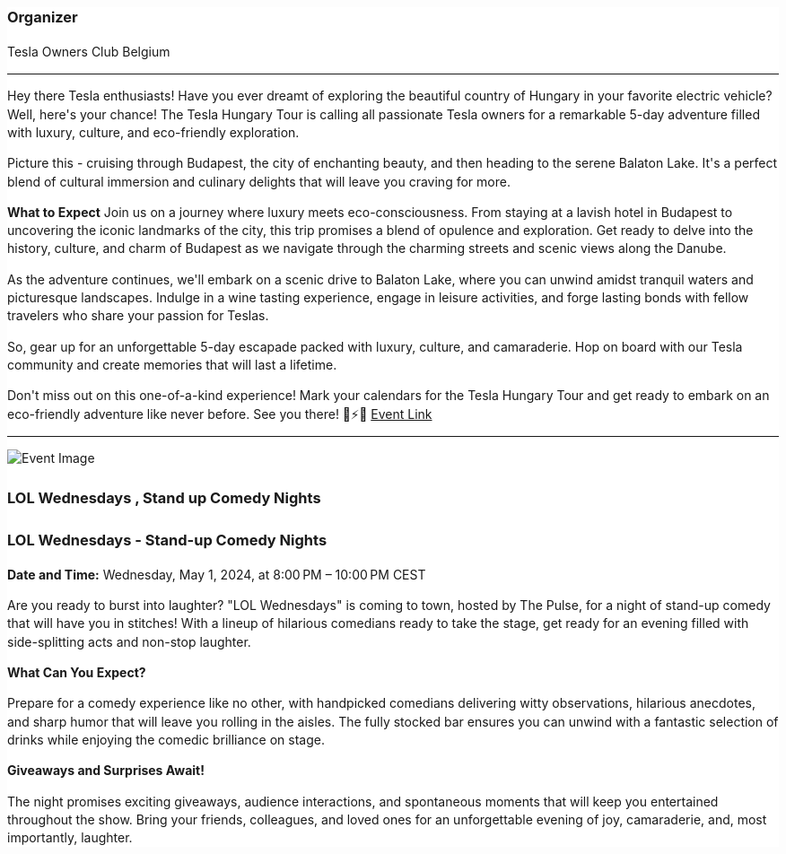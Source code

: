 ### Organizer
Tesla Owners Club Belgium

---

Hey there Tesla enthusiasts! Have you ever dreamt of exploring the beautiful country of Hungary in your favorite electric vehicle? Well, here's your chance! The Tesla Hungary Tour is calling all passionate Tesla owners for a remarkable 5-day adventure filled with luxury, culture, and eco-friendly exploration.

Picture this - cruising through Budapest, the city of enchanting beauty, and then heading to the serene Balaton Lake. It's a perfect blend of cultural immersion and culinary delights that will leave you craving for more.

**What to Expect**
Join us on a journey where luxury meets eco-consciousness. From staying at a lavish hotel in Budapest to uncovering the iconic landmarks of the city, this trip promises a blend of opulence and exploration. Get ready to delve into the history, culture, and charm of Budapest as we navigate through the charming streets and scenic views along the Danube.

As the adventure continues, we'll embark on a scenic drive to Balaton Lake, where you can unwind amidst tranquil waters and picturesque landscapes. Indulge in a wine tasting experience, engage in leisure activities, and forge lasting bonds with fellow travelers who share your passion for Teslas.

So, gear up for an unforgettable 5-day escapade packed with luxury, culture, and camaraderie. Hop on board with our Tesla community and create memories that will last a lifetime.

Don't miss out on this one-of-a-kind experience! Mark your calendars for the Tesla Hungary Tour and get ready to embark on an eco-friendly adventure like never before. See you there! 🚗⚡🌟
[Event Link](https://facebook.com/events/288604480674861)

---
![Event Image](https://scontent-fra5-2.xx.fbcdn.net/v/t39.30808-6/417844451_122125032068102094_2878659864792617270_n.jpg?stp=dst-jpg_p480x480&_nc_cat=109&ccb=1-7&_nc_sid=5f2048&_nc_ohc=YX4r30z9uBkQ7kNvgE4SM3F&_nc_ht=scontent-fra5-2.xx&oh=00_AfAS_F0Cwpb2gT9uKIziFiCCpdRg4sDkhdy9yTNdVJCTKA&oe=66379C89)

 ### LOL Wednesdays , Stand up Comedy Nights 

### LOL Wednesdays - Stand-up Comedy Nights

**Date and Time:** Wednesday, May 1, 2024, at 8:00 PM – 10:00 PM CEST

Are you ready to burst into laughter? "LOL Wednesdays" is coming to town, hosted by The Pulse, for a night of stand-up comedy that will have you in stitches! With a lineup of hilarious comedians ready to take the stage, get ready for an evening filled with side-splitting acts and non-stop laughter.

**What Can You Expect?**

Prepare for a comedy experience like no other, with handpicked comedians delivering witty observations, hilarious anecdotes, and sharp humor that will leave you rolling in the aisles. The fully stocked bar ensures you can unwind with a fantastic selection of drinks while enjoying the comedic brilliance on stage.

**Giveaways and Surprises Await!**

The night promises exciting giveaways, audience interactions, and spontaneous moments that will keep you entertained throughout the show. Bring your friends, colleagues, and loved ones for an unforgettable evening of joy, camaraderie, and, most importantly, laughter.
